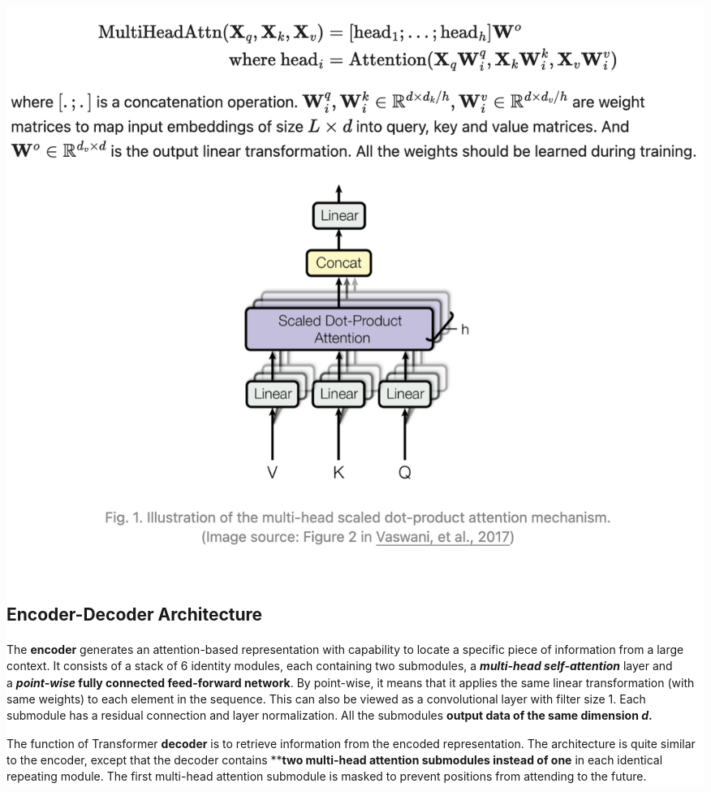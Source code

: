 ![Untitled](images/Transformer%20Family%202%200%20914e4aab3f78490bbf8769d797f92961/Untitled%202.png)

## Encoder-Decoder Architecture

The **encoder** generates an attention-based representation with capability to locate a specific piece of information from a large context. It consists of a stack of 6 identity modules, each containing two submodules, a ***multi-head self-attention*** layer and a ***point-wise* fully connected feed-forward network**. By point-wise, it means that it applies the same linear transformation (with same weights) to each element in the sequence. This can also be viewed as a convolutional layer with filter size 1. Each submodule has a residual connection and layer normalization. All the submodules **output data of the same dimension $d$.**

The function of Transformer **decoder** is to retrieve information from the encoded representation. The architecture is quite similar to the encoder, except that the decoder contains ****two multi-head attention submodules instead of one** in each identical repeating module. The first multi-head attention submodule is masked to prevent positions from attending to the future.
